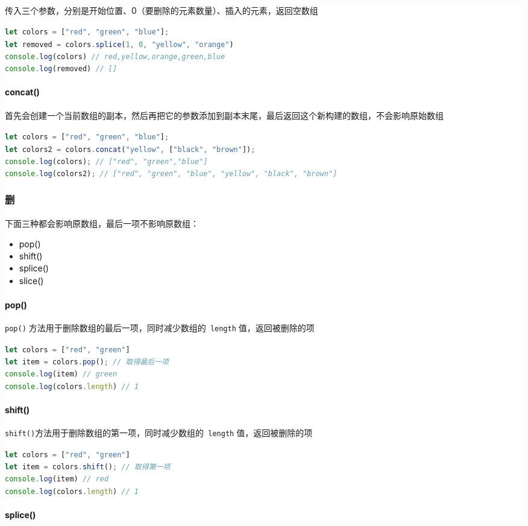 传入三个参数，分别是开始位置、0（要删除的元素数量）、插入的元素，返回空数组

```js
let colors = ["red", "green", "blue"];
let removed = colors.splice(1, 0, "yellow", "orange")
console.log(colors) // red,yellow,orange,green,blue
console.log(removed) // []
```


#### concat()

首先会创建一个当前数组的副本，然后再把它的参数添加到副本末尾，最后返回这个新构建的数组，不会影响原始数组

```js
let colors = ["red", "green", "blue"];
let colors2 = colors.concat("yellow", ["black", "brown"]);
console.log(colors); // ["red", "green","blue"]
console.log(colors2); // ["red", "green", "blue", "yellow", "black", "brown"]
```



### 删

下面三种都会影响原数组，最后一项不影响原数组：

- pop()
- shift()
- splice()
- slice()



#### pop()

 `pop()` 方法用于删除数组的最后一项，同时减少数组的` length` 值，返回被删除的项

```js
let colors = ["red", "green"]
let item = colors.pop(); // 取得最后一项
console.log(item) // green
console.log(colors.length) // 1
```



#### shift()

` shift() `方法用于删除数组的第一项，同时减少数组的` length` 值，返回被删除的项

```js
let colors = ["red", "green"]
let item = colors.shift(); // 取得第一项
console.log(item) // red
console.log(colors.length) // 1
```



#### splice()
